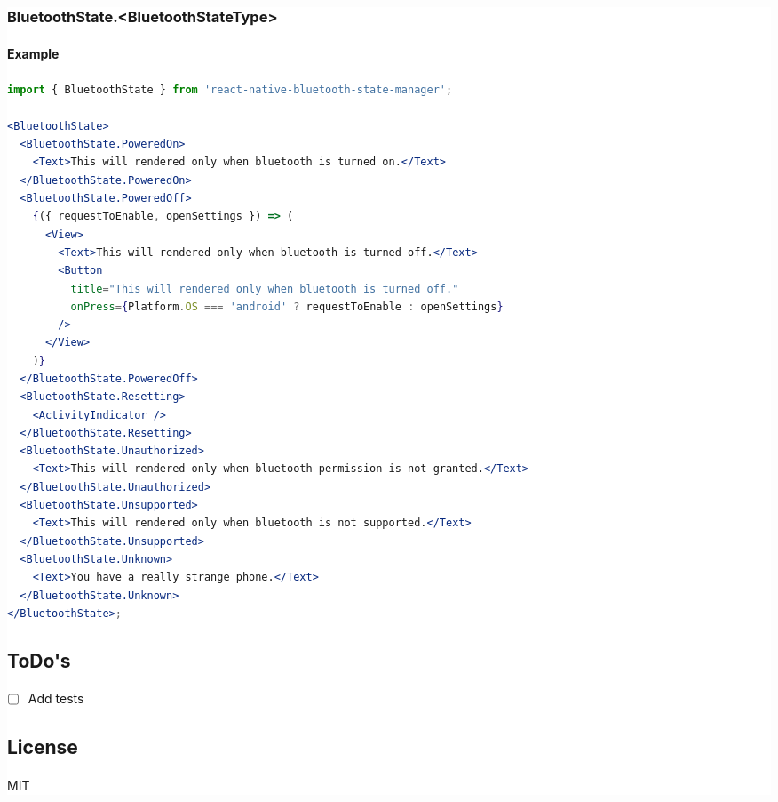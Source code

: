 ### BluetoothState.\<BluetoothStateType\>

#### Example

```jsx
import { BluetoothState } from 'react-native-bluetooth-state-manager';

<BluetoothState>
  <BluetoothState.PoweredOn>
    <Text>This will rendered only when bluetooth is turned on.</Text>
  </BluetoothState.PoweredOn>
  <BluetoothState.PoweredOff>
    {({ requestToEnable, openSettings }) => (
      <View>
        <Text>This will rendered only when bluetooth is turned off.</Text>
        <Button
          title="This will rendered only when bluetooth is turned off."
          onPress={Platform.OS === 'android' ? requestToEnable : openSettings}
        />
      </View>
    )}
  </BluetoothState.PoweredOff>
  <BluetoothState.Resetting>
    <ActivityIndicator />
  </BluetoothState.Resetting>
  <BluetoothState.Unauthorized>
    <Text>This will rendered only when bluetooth permission is not granted.</Text>
  </BluetoothState.Unauthorized>
  <BluetoothState.Unsupported>
    <Text>This will rendered only when bluetooth is not supported.</Text>
  </BluetoothState.Unsupported>
  <BluetoothState.Unknown>
    <Text>You have a really strange phone.</Text>
  </BluetoothState.Unknown>
</BluetoothState>;
```

## ToDo's

* [ ] Add tests

## License

MIT
